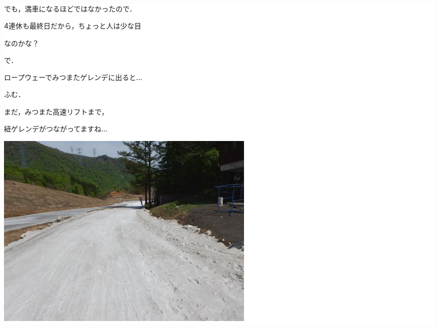 

でも，満車になるほどではなかったので．


4連休も最終日だから，ちょっと人は少な目


なのかな？





で．


ロープウェーでみつまたゲレンデに出ると…


ふむ．


まだ，みつまた高速リフトまで，


紐ゲレンデがつながってますね…




![11ef53b62e0d620bc08ede31f4235cde.jpg](images/11ef53b62e0d620bc08ede31f4235cde.jpg)








